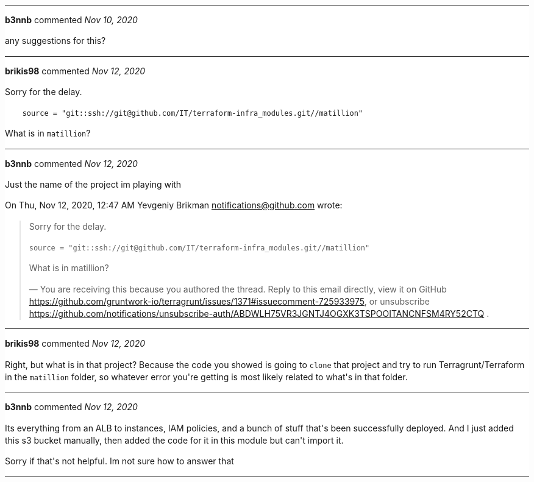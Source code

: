 ***

**b3nnb** commented *Nov 10, 2020*

any suggestions for this?
***

**brikis98** commented *Nov 12, 2020*

Sorry for the delay. 

```
    source = "git::ssh://git@github.com/IT/terraform-infra_modules.git//matillion"
```

What is in `matillion`?
***

**b3nnb** commented *Nov 12, 2020*

Just the name of the project im playing with

On Thu, Nov 12, 2020, 12:47 AM Yevgeniy Brikman <notifications@github.com>
wrote:

> Sorry for the delay.
>
>     source = "git::ssh://git@github.com/IT/terraform-infra_modules.git//matillion"
>
> What is in matillion?
>
> —
> You are receiving this because you authored the thread.
> Reply to this email directly, view it on GitHub
> <https://github.com/gruntwork-io/terragrunt/issues/1371#issuecomment-725933975>,
> or unsubscribe
> <https://github.com/notifications/unsubscribe-auth/ABDWLH75VR3JGNTJ4OGXK3TSPOOITANCNFSM4RY52CTQ>
> .
>

***

**brikis98** commented *Nov 12, 2020*

Right, but what is in that project? Because the code you showed is going to `clone` that project and try to run Terragrunt/Terraform in the `matillion` folder, so whatever error you're getting is most likely related to what's in that folder.
***

**b3nnb** commented *Nov 12, 2020*

Its everything from an ALB to instances, IAM policies, and a bunch of stuff that's been successfully deployed. And I just added this s3 bucket manually, then added the code for it in this module but can't import it.

Sorry if that's not helpful. Im not sure how to answer that
***
